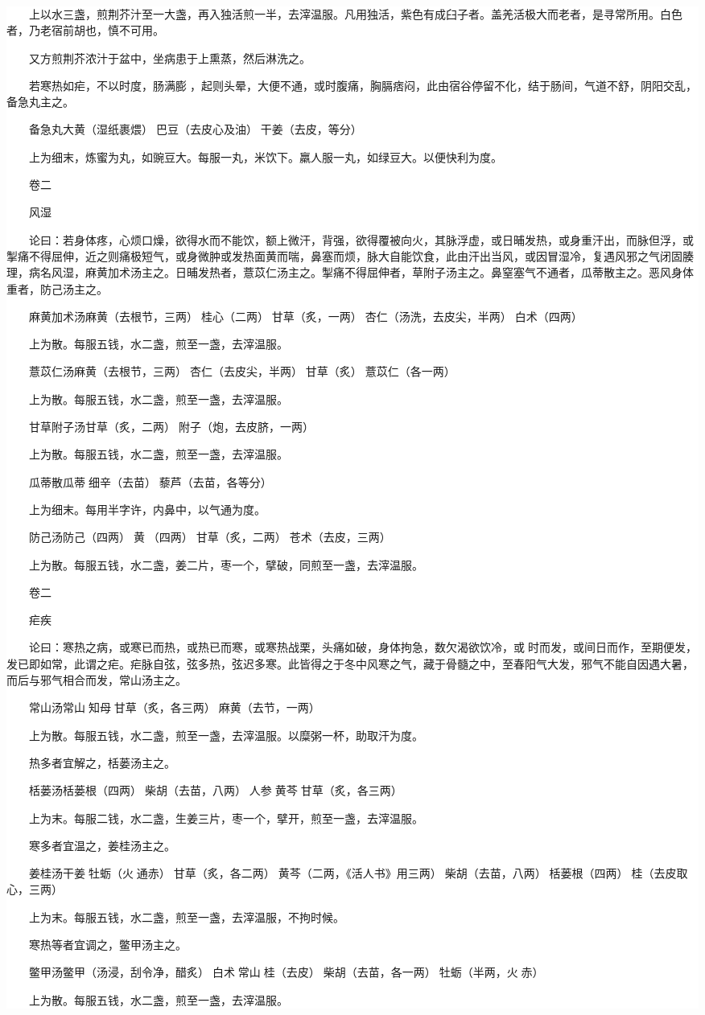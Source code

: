 　　上以水三盏，煎荆芥汁至一大盏，再入独活煎一半，去滓温服。凡用独活，紫色有成臼子者。盖羌活极大而老者，是寻常所用。白色者，乃老宿前胡也，慎不可用。

　　又方煎荆芥浓汁于盆中，坐病患于上熏蒸，然后淋洗之。

　　若寒热如疟，不以时度，肠满膨 ，起则头晕，大便不通，或时腹痛，胸膈痞闷，此由宿谷停留不化，结于肠间，气道不舒，阴阳交乱，备急丸主之。

　　备急丸大黄（湿纸裹煨） 巴豆（去皮心及油） 干姜（去皮，等分）

　　上为细末，炼蜜为丸，如豌豆大。每服一丸，米饮下。羸人服一丸，如绿豆大。以便快利为度。

　　卷二

　　风湿

　　论曰：若身体疼，心烦口燥，欲得水而不能饮，额上微汗，背强，欲得覆被向火，其脉浮虚，或日晡发热，或身重汗出，而脉但浮，或掣痛不得屈伸，近之则痛极短气，或身微肿或发热面黄而喘，鼻塞而烦，脉大自能饮食，此由汗出当风，或因冒湿冷，复遇风邪之气闭固腠理，病名风湿，麻黄加术汤主之。日晡发热者，薏苡仁汤主之。掣痛不得屈伸者，草附子汤主之。鼻窒塞气不通者，瓜蒂散主之。恶风身体重者，防己汤主之。

　　麻黄加术汤麻黄（去根节，三两） 桂心（二两） 甘草（炙，一两） 杏仁（汤洗，去皮尖，半两） 白术（四两）

　　上为散。每服五钱，水二盏，煎至一盏，去滓温服。

　　薏苡仁汤麻黄（去根节，三两） 杏仁（去皮尖，半两） 甘草（炙） 薏苡仁（各一两）

　　上为散。每服五钱，水二盏，煎至一盏，去滓温服。

　　甘草附子汤甘草（炙，二两） 附子（炮，去皮脐，一两）

　　上为散。每服五钱，水二盏，煎至一盏，去滓温服。

　　瓜蒂散瓜蒂 细辛（去苗） 藜芦（去苗，各等分）

　　上为细末。每用半字许，内鼻中，以气通为度。

　　防己汤防己（四两） 黄 （四两） 甘草（炙，二两） 苍术（去皮，三两）

　　上为散。每服五钱，水二盏，姜二片，枣一个，擘破，同煎至一盏，去滓温服。

　　卷二

　　疟疾

　　论曰：寒热之病，或寒已而热，或热已而寒，或寒热战栗，头痛如破，身体拘急，数欠渴欲饮冷，或 时而发，或间日而作，至期便发，发已即如常，此谓之疟。疟脉自弦，弦多热，弦迟多寒。此皆得之于冬中风寒之气，藏于骨髓之中，至春阳气大发，邪气不能自因遇大暑，而后与邪气相合而发，常山汤主之。

　　常山汤常山 知母 甘草（炙，各三两） 麻黄（去节，一两）

　　上为散。每服五钱，水二盏，煎至一盏，去滓温服。以糜粥一杯，助取汗为度。

　　热多者宜解之，栝蒌汤主之。

　　栝蒌汤栝蒌根（四两） 柴胡（去苗，八两） 人参 黄芩 甘草（炙，各三两）

　　上为末。每服二钱，水二盏，生姜三片，枣一个，擘开，煎至一盏，去滓温服。

　　寒多者宜温之，姜桂汤主之。

　　姜桂汤干姜 牡蛎（火 通赤） 甘草（炙，各二两） 黄芩（二两，《活人书》用三两） 柴胡（去苗，八两） 栝蒌根（四两） 桂（去皮取心，三两）

　　上为末。每服五钱，水二盏，煎至一盏，去滓温服，不拘时候。

　　寒热等者宜调之，鳖甲汤主之。

　　鳖甲汤鳖甲（汤浸，刮令净，醋炙） 白术 常山 桂（去皮） 柴胡（去苗，各一两） 牡蛎（半两，火 赤）

　　上为散。每服五钱，水二盏，煎至一盏，去滓温服。

